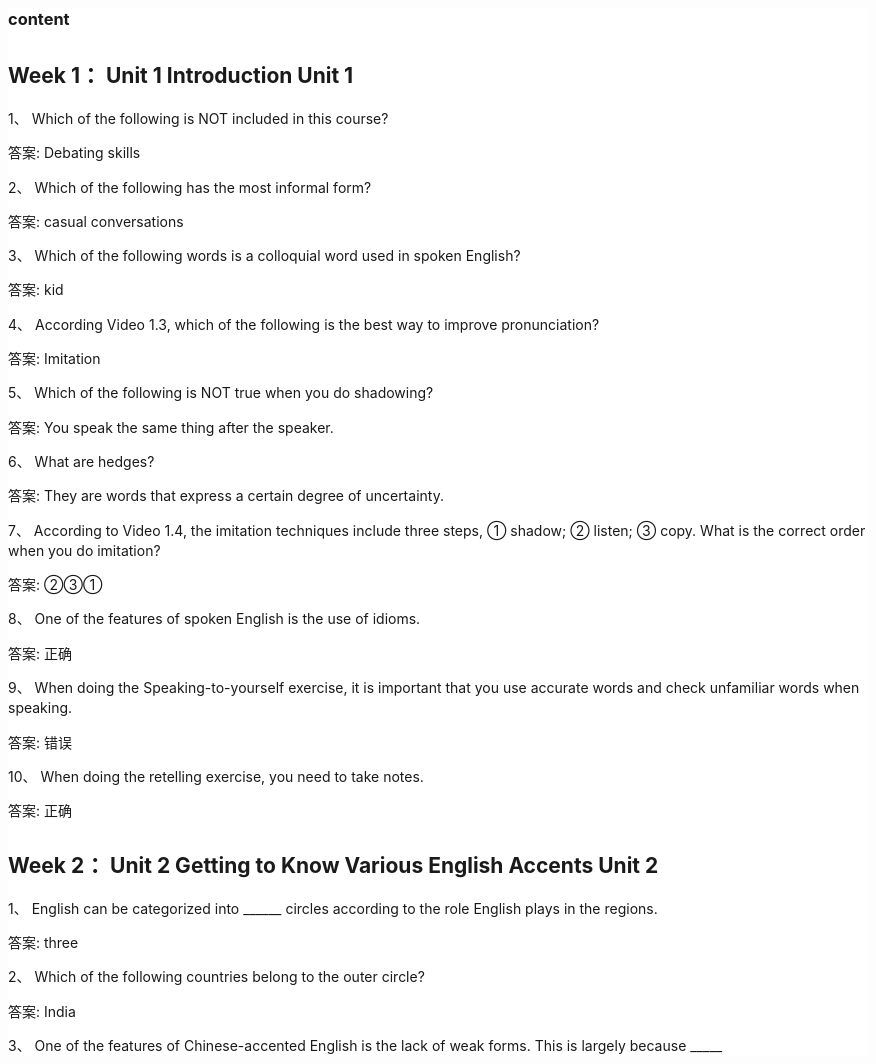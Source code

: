 ### content

## Week 1： Unit 1 Introduction Unit 1

1、 Which of the following is NOT included in this course?

答案: Debating skills  

2、 Which of the following has the most informal form?

答案: casual conversations

3、 Which of the following words is a colloquial word used in spoken English?

答案: kid

4、 According Video 1.3, which of the following is the best way to improve
pronunciation?

答案: Imitation

5、 Which of the following is NOT true when you do shadowing?

答案: You speak the same thing after the speaker.

6、 What are hedges?

答案: They are words that express a certain degree of uncertainty.

7、 According to Video 1.4, the imitation techniques include three steps,  ①
shadow; ② listen; ③ copy.  What is the correct order when you do imitation?

答案: ②③①

8、 One of the features of spoken English is the use of idioms.

答案: 正确

9、 When doing the Speaking-to-yourself exercise, it is important that you use
accurate words and check unfamiliar words when speaking.

答案: 错误

10、 When doing the retelling exercise, you need to take notes.

答案: 正确

## Week 2： Unit 2 Getting to Know Various English Accents Unit 2

1、 English can be categorized into ______ circles according to the role
English plays in the regions.

答案: three

2、 Which of the following countries belong to the outer circle?

答案: India

3、 One of the features of Chinese-accented English is the lack of weak forms.
This is largely because _____

